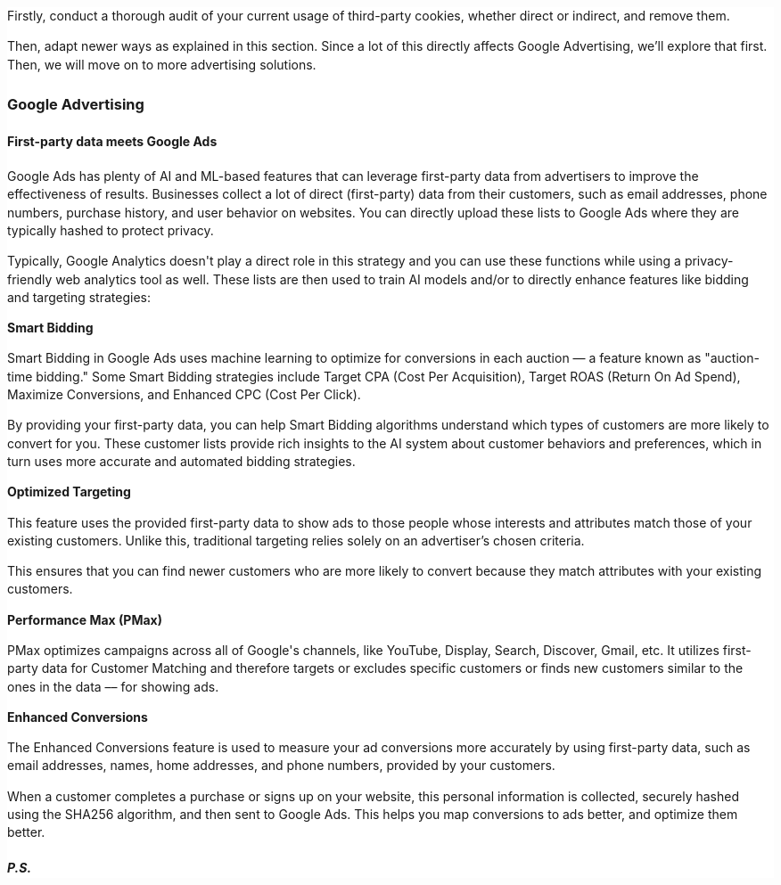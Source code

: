 Firstly, conduct a thorough audit of your current usage of third-party cookies, whether direct or indirect, and remove them.

Then, adapt newer ways as explained in this section. Since a lot of this directly affects Google Advertising, we’ll explore that first. Then, we will move on to more advertising solutions.

### Google Advertising

#### First-party data meets Google Ads

Google Ads has plenty of AI and ML-based features that can leverage first-party data from advertisers to improve the effectiveness of results. Businesses collect a lot of direct (first-party) data from their customers, such as email addresses, phone numbers, purchase history, and user behavior on websites. You can directly upload these lists to Google Ads where they are typically hashed to protect privacy.

Typically, Google Analytics doesn't play a direct role in this strategy and you can use these functions while using a privacy-friendly web analytics tool as well. These lists are then used to train AI models and/or to directly enhance features like bidding and targeting strategies:

**Smart Bidding**

Smart Bidding in Google Ads uses machine learning to optimize for conversions in each auction — a feature known as "auction-time bidding." Some Smart Bidding strategies include Target CPA (Cost Per Acquisition), Target ROAS (Return On Ad Spend), Maximize Conversions, and Enhanced CPC (Cost Per Click).

By providing your first-party data, you can help Smart Bidding algorithms understand which types of customers are more likely to convert for you. These customer lists provide rich insights to the AI system about customer behaviors and preferences, which in turn uses more accurate and automated bidding strategies.

**Optimized Targeting**

This feature uses the provided first-party data to show ads to those people whose interests and attributes match those of your existing customers. Unlike this, traditional targeting relies solely on an advertiser’s chosen criteria.

This ensures that you can find newer customers who are more likely to convert because they match attributes with your existing customers.

**Performance Max (PMax)**

PMax optimizes campaigns across all of Google's channels, like YouTube, Display, Search, Discover, Gmail, etc. It utilizes first-party data for Customer Matching and therefore targets or excludes specific customers or finds new customers similar to the ones in the data –– for showing ads.

**Enhanced Conversions**

The Enhanced Conversions feature is used to measure your ad conversions more accurately by using first-party data, such as email addresses, names, home addresses, and phone numbers, provided by your customers.

When a customer completes a purchase or signs up on your website, this personal information is collected, securely hashed using the SHA256 algorithm, and then sent to Google Ads. This helps you map conversions to ads better, and optimize them better.

##### P.S.

